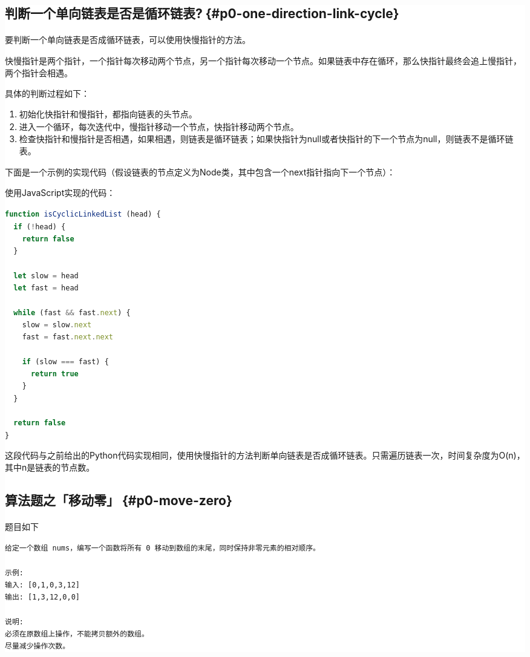 ## 判断一个单向链表是否是循环链表? {#p0-one-direction-link-cycle}

要判断一个单向链表是否成循环链表，可以使用快慢指针的方法。

快慢指针是两个指针，一个指针每次移动两个节点，另一个指针每次移动一个节点。如果链表中存在循环，那么快指针最终会追上慢指针，两个指针会相遇。

具体的判断过程如下：

1. 初始化快指针和慢指针，都指向链表的头节点。
2. 进入一个循环，每次迭代中，慢指针移动一个节点，快指针移动两个节点。
3. 检查快指针和慢指针是否相遇，如果相遇，则链表是循环链表；如果快指针为null或者快指针的下一个节点为null，则链表不是循环链表。

下面是一个示例的实现代码（假设链表的节点定义为Node类，其中包含一个next指针指向下一个节点）：

使用JavaScript实现的代码：

```javascript
function isCyclicLinkedList (head) {
  if (!head) {
    return false
  }

  let slow = head
  let fast = head

  while (fast && fast.next) {
    slow = slow.next
    fast = fast.next.next

    if (slow === fast) {
      return true
    }
  }

  return false
}
```

这段代码与之前给出的Python代码实现相同，使用快慢指针的方法判断单向链表是否成循环链表。只需遍历链表一次，时间复杂度为O(n)，其中n是链表的节点数。

## 算法题之「移动零」 {#p0-move-zero}

 题目如下

```
给定一个数组 nums，编写一个函数将所有 0 移动到数组的末尾，同时保持非零元素的相对顺序。

示例:
输入: [0,1,0,3,12]
输出: [1,3,12,0,0]

说明:
必须在原数组上操作，不能拷贝额外的数组。
尽量减少操作次数。
```
